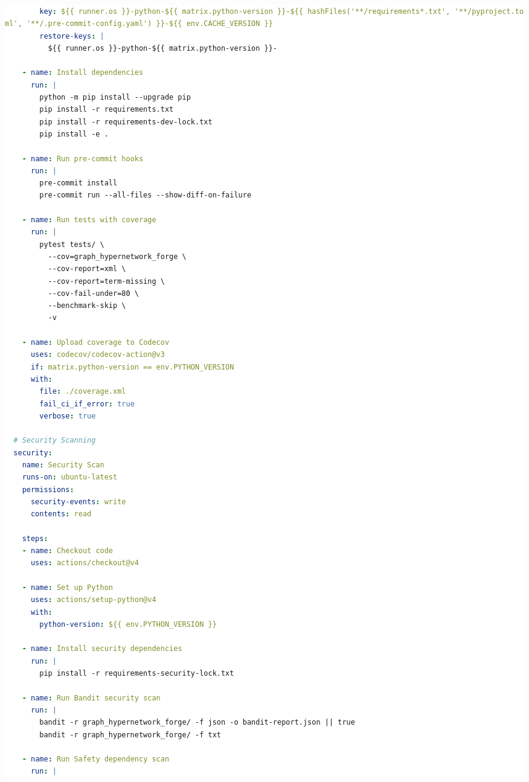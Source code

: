 ```yaml
        key: ${{ runner.os }}-python-${{ matrix.python-version }}-${{ hashFiles('**/requirements*.txt', '**/pyproject.toml', '**/.pre-commit-config.yaml') }}-${{ env.CACHE_VERSION }}
        restore-keys: |
          ${{ runner.os }}-python-${{ matrix.python-version }}-
    
    - name: Install dependencies
      run: |
        python -m pip install --upgrade pip
        pip install -r requirements.txt
        pip install -r requirements-dev-lock.txt
        pip install -e .
    
    - name: Run pre-commit hooks
      run: |
        pre-commit install
        pre-commit run --all-files --show-diff-on-failure
    
    - name: Run tests with coverage
      run: |
        pytest tests/ \
          --cov=graph_hypernetwork_forge \
          --cov-report=xml \
          --cov-report=term-missing \
          --cov-fail-under=80 \
          --benchmark-skip \
          -v
    
    - name: Upload coverage to Codecov
      uses: codecov/codecov-action@v3
      if: matrix.python-version == env.PYTHON_VERSION
      with:
        file: ./coverage.xml
        fail_ci_if_error: true
        verbose: true

  # Security Scanning
  security:
    name: Security Scan
    runs-on: ubuntu-latest
    permissions:
      security-events: write
      contents: read
    
    steps:
    - name: Checkout code
      uses: actions/checkout@v4
    
    - name: Set up Python
      uses: actions/setup-python@v4
      with:
        python-version: ${{ env.PYTHON_VERSION }}
    
    - name: Install security dependencies
      run: |
        pip install -r requirements-security-lock.txt
    
    - name: Run Bandit security scan
      run: |
        bandit -r graph_hypernetwork_forge/ -f json -o bandit-report.json || true
        bandit -r graph_hypernetwork_forge/ -f txt
    
    - name: Run Safety dependency scan
      run: |
```